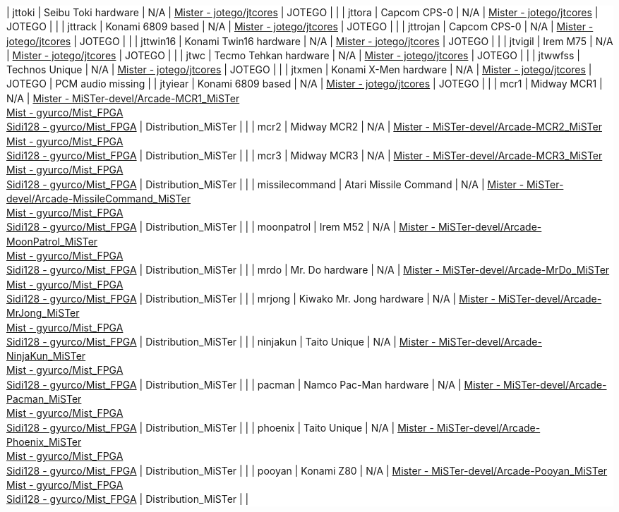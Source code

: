 | jttoki | Seibu Toki hardware | N/A | [Mister - jotego/jtcores](https://github.com/jotego/jtcores/tree/master/cores/toki) | JOTEGO |  |
| jttora | Capcom CPS-0 | N/A | [Mister - jotego/jtcores](https://github.com/jotego/jtcores/tree/master/cores/tora) | JOTEGO |  |
| jttrack | Konami 6809 based | N/A | [Mister - jotego/jtcores](https://github.com/jotego/jtcores/tree/master/cores/track) | JOTEGO |  |
| jttrojan | Capcom CPS-0 | N/A | [Mister - jotego/jtcores](https://github.com/jotego/jtcores/tree/master/cores/trojan) | JOTEGO |  |
| jttwin16 | Konami Twin16 hardware | N/A | [Mister - jotego/jtcores](https://github.com/jotego/jtcores/tree/master/cores/twin16) | JOTEGO |  |
| jtvigil | Irem M75 | N/A | [Mister - jotego/jtcores](https://github.com/jotego/jtcores/tree/master/cores/vigil) | JOTEGO |  |
| jtwc | Tecmo Tehkan hardware | N/A | [Mister - jotego/jtcores](https://github.com/jotego/jtcores/tree/master/cores/wc) | JOTEGO |  |
| jtwwfss | Technos Unique | N/A | [Mister - jotego/jtcores](https://github.com/jotego/jtcores/tree/master/cores/wwfss) | JOTEGO |  |
| jtxmen | Konami X-Men hardware | N/A | [Mister - jotego/jtcores](https://github.com/jotego/jtcores/tree/master/cores/xmen) | JOTEGO | PCM audio missing |
| jtyiear | Konami 6809 based | N/A | [Mister - jotego/jtcores](https://github.com/jotego/jtcores/tree/master/cores/yiear) | JOTEGO |  |
| mcr1 | Midway MCR1 | N/A | [Mister - MiSTer-devel/Arcade-MCR1_MiSTer](https://github.com/MiSTer-devel/Arcade-MCR1_MiSTer)<br>[Mist - gyurco/Mist_FPGA](https://github.com/gyurco/Mist_FPGA/tree/master/Arcade_MiST/Midway%20MCR%201)<br>[Sidi128 - gyurco/Mist_FPGA](https://github.com/gyurco/Mist_FPGA/tree/master/Arcade_MiST/Midway%20MCR%201) | Distribution_MiSTer |  |
| mcr2 | Midway MCR2 | N/A | [Mister - MiSTer-devel/Arcade-MCR2_MiSTer](https://github.com/MiSTer-devel/Arcade-MCR2_MiSTer)<br>[Mist - gyurco/Mist_FPGA](https://github.com/gyurco/Mist_FPGA/tree/master/Arcade_MiST/Midway%20MCR%202/MCR2)<br>[Sidi128 - gyurco/Mist_FPGA](https://github.com/gyurco/Mist_FPGA/tree/master/Arcade_MiST/Midway%20MCR%202/MCR2) | Distribution_MiSTer |  |
| mcr3 | Midway MCR3 | N/A | [Mister - MiSTer-devel/Arcade-MCR3_MiSTer](https://github.com/MiSTer-devel/Arcade-MCR3_MiSTer)<br>[Mist - gyurco/Mist_FPGA](https://github.com/gyurco/Mist_FPGA/tree/master/Arcade_MiST/Midway%20MCR%203)<br>[Sidi128 - gyurco/Mist_FPGA](https://github.com/gyurco/Mist_FPGA/tree/master/Arcade_MiST/Midway%20MCR%203) | Distribution_MiSTer |  |
| missilecommand | Atari Missile Command | N/A | [Mister - MiSTer-devel/Arcade-MissileCommand_MiSTer](https://github.com/MiSTer-devel/Arcade-MissileCommand_MiSTer)<br>[Mist - gyurco/Mist_FPGA](https://github.com/gyurco/Mist_FPGA/tree/master/Arcade_MiST/Atari%20MissileCommand)<br>[Sidi128 - gyurco/Mist_FPGA](https://github.com/gyurco/Mist_FPGA/tree/master/Arcade_MiST/Atari%20MissileCommand) | Distribution_MiSTer |  |
| moonpatrol | Irem M52 | N/A | [Mister - MiSTer-devel/Arcade-MoonPatrol_MiSTer](https://github.com/MiSTer-devel/Arcade-MoonPatrol_MiSTer)<br>[Mist - gyurco/Mist_FPGA](https://github.com/gyurco/Mist_FPGA/tree/master/Arcade_MiST/IremM52%20Hardware/MoonPatrol)<br>[Sidi128 - gyurco/Mist_FPGA](https://github.com/gyurco/Mist_FPGA/tree/master/Arcade_MiST/IremM52%20Hardware/MoonPatrol) | Distribution_MiSTer |  |
| mrdo | Mr. Do hardware | N/A | [Mister - MiSTer-devel/Arcade-MrDo_MiSTer](https://github.com/MiSTer-devel/Arcade-MrDo_MiSTer)<br>[Mist - gyurco/Mist_FPGA](https://github.com/gyurco/Mist_FPGA/tree/master/Arcade_MiST/Universal%20MrDo)<br>[Sidi128 - gyurco/Mist_FPGA](https://github.com/gyurco/Mist_FPGA/tree/master/Arcade_MiST/Universal%20MrDo) | Distribution_MiSTer |  |
| mrjong | Kiwako Mr. Jong hardware | N/A | [Mister - MiSTer-devel/Arcade-MrJong_MiSTer](https://github.com/MiSTer-devel/Arcade-MrJong_MiSTer)<br>[Mist - gyurco/Mist_FPGA](https://github.com/gyurco/Mist_FPGA/tree/master/Arcade_MiST/Kiwako%20MrJong)<br>[Sidi128 - gyurco/Mist_FPGA](https://github.com/gyurco/Mist_FPGA/tree/master/Arcade_MiST/Kiwako%20MrJong) | Distribution_MiSTer |  |
| ninjakun | Taito Unique | N/A | [Mister - MiSTer-devel/Arcade-NinjaKun_MiSTer](https://github.com/MiSTer-devel/Arcade-NinjaKun_MiSTer)<br>[Mist - gyurco/Mist_FPGA](https://github.com/gyurco/Mist_FPGA/tree/master/Arcade_MiST/UPL%20Nova2001_Hardware)<br>[Sidi128 - gyurco/Mist_FPGA](https://github.com/gyurco/Mist_FPGA/tree/master/Arcade_MiST/UPL%20Nova2001_Hardware) | Distribution_MiSTer |  |
| pacman | Namco Pac-Man hardware | N/A | [Mister - MiSTer-devel/Arcade-Pacman_MiSTer](https://github.com/MiSTer-devel/Arcade-Pacman_MiSTer)<br>[Mist - gyurco/Mist_FPGA](https://github.com/gyurco/Mist_FPGA/tree/master/Arcade_MiST/Namco%20Pacman%20Hardware/Pacman)<br>[Sidi128 - gyurco/Mist_FPGA](https://github.com/gyurco/Mist_FPGA/tree/master/Arcade_MiST/Namco%20Pacman%20Hardware/Pacman) | Distribution_MiSTer |  |
| phoenix | Taito Unique | N/A | [Mister - MiSTer-devel/Arcade-Phoenix_MiSTer](https://github.com/MiSTer-devel/Arcade-Phoenix_MiSTer)<br>[Mist - gyurco/Mist_FPGA](https://github.com/gyurco/Mist_FPGA/tree/master/Arcade_MiST/Phoenix%20Hardware)<br>[Sidi128 - gyurco/Mist_FPGA](https://github.com/gyurco/Mist_FPGA/tree/master/Arcade_MiST/Phoenix%20Hardware) | Distribution_MiSTer |  |
| pooyan | Konami Z80 | N/A | [Mister - MiSTer-devel/Arcade-Pooyan_MiSTer](https://github.com/MiSTer-devel/Arcade-Pooyan_MiSTer)<br>[Mist - gyurco/Mist_FPGA](https://github.com/gyurco/Mist_FPGA/tree/master/Arcade_MiST/Konami%20Pooyan)<br>[Sidi128 - gyurco/Mist_FPGA](https://github.com/gyurco/Mist_FPGA/tree/master/Arcade_MiST/Konami%20Pooyan) | Distribution_MiSTer |  |